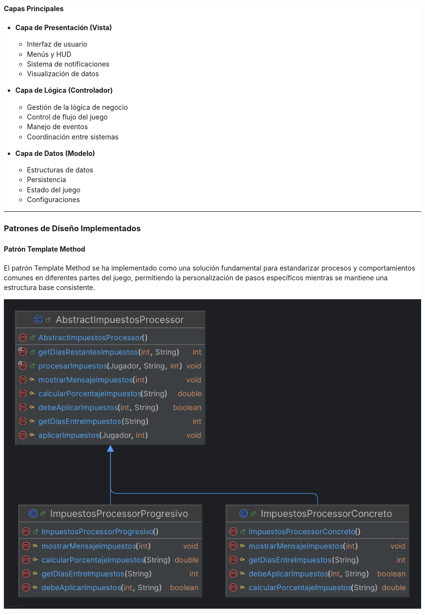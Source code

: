 #### Capas Principales
- **Capa de Presentación (Vista)**
  * Interfaz de usuario
  * Menús y HUD
  * Sistema de notificaciones
  * Visualización de datos

- **Capa de Lógica (Controlador)**
  * Gestión de la lógica de negocio
  * Control de flujo del juego
  * Manejo de eventos
  * Coordinación entre sistemas

- **Capa de Datos (Modelo)**
  * Estructuras de datos
  * Persistencia
  * Estado del juego
  * Configuraciones

---

### Patrones de Diseño Implementados

#### Patrón Template Method

El patrón Template Method se ha implementado como una solución fundamental para estandarizar procesos y comportamientos comunes en diferentes partes del juego, permitiendo la personalización de pasos específicos mientras se mantiene una estructura base consistente.

![Template Method](UMLs/template.png)
